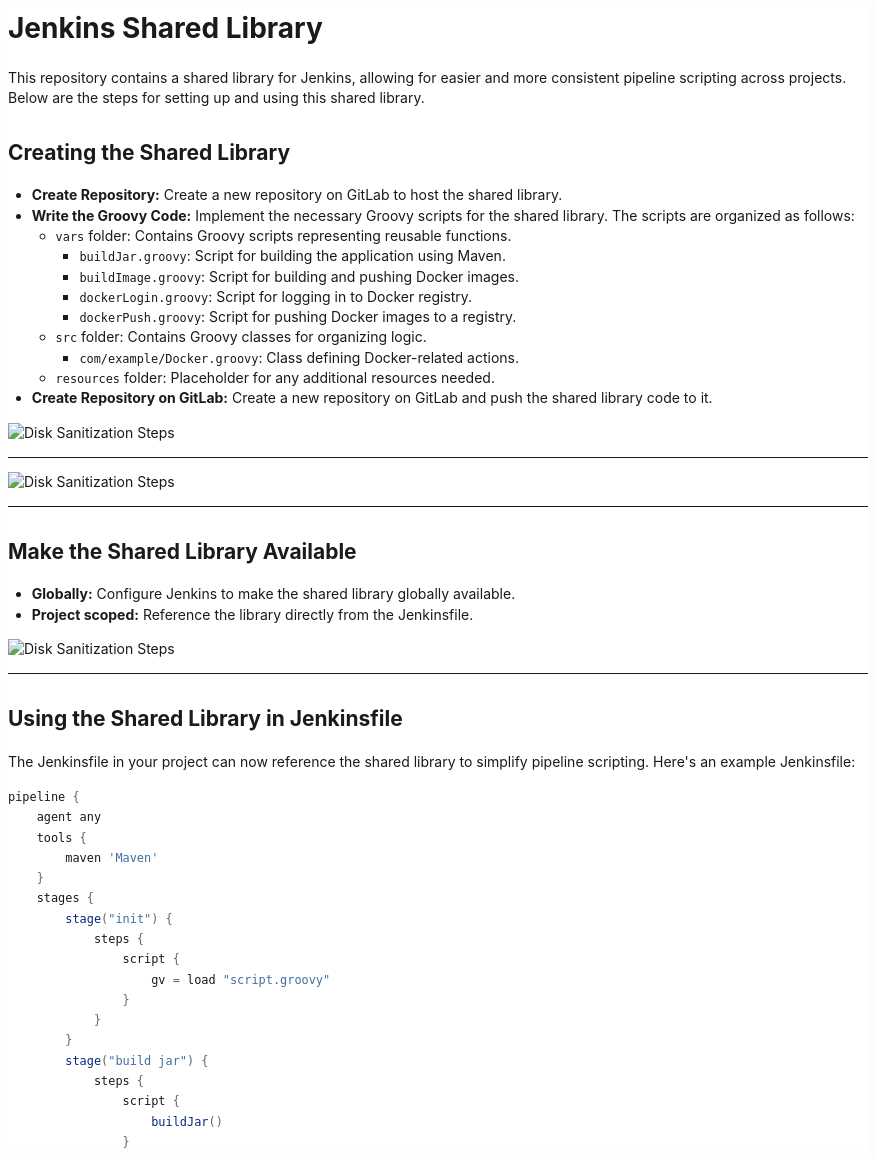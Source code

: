 # Jenkins Shared Library

This repository contains a shared library for Jenkins, allowing for easier and more consistent pipeline scripting across projects. Below are the steps for setting up and using this shared library.

## Creating the Shared Library

- **Create Repository:** Create a new repository on GitLab to host the shared library.
- **Write the Groovy Code:** Implement the necessary Groovy scripts for the shared library. The scripts are organized as follows:
  - `vars` folder: Contains Groovy scripts representing reusable functions.
    - `buildJar.groovy`: Script for building the application using Maven.
    - `buildImage.groovy`: Script for building and pushing Docker images.
    - `dockerLogin.groovy`: Script for logging in to Docker registry.
    - `dockerPush.groovy`: Script for pushing Docker images to a registry.
  - `src` folder: Contains Groovy classes for organizing logic.
    - `com/example/Docker.groovy`: Class defining Docker-related actions.
  - `resources` folder: Placeholder for any additional resources needed.
- **Create Repository on GitLab:** Create a new repository on GitLab and push the shared library code to it.

<img src="https://i.imgur.com/cQDQSAs.png" height="80%" width="80%" alt="Disk Sanitization Steps"/>

*****

<img src="https://i.imgur.com/4paGfkP.png" height="80%" width="80%" alt="Disk Sanitization Steps"/>


****

## Make the Shared Library Available

- **Globally:** Configure Jenkins to make the shared library globally available.
- **Project scoped:** Reference the library directly from the Jenkinsfile.

<img src="https://i.imgur.com/maHObAN.png" height="80%" width="80%" alt="Disk Sanitization Steps"/>

****

## Using the Shared Library in Jenkinsfile

The Jenkinsfile in your project can now reference the shared library to simplify pipeline scripting. Here's an example Jenkinsfile:

```groovy
pipeline {
    agent any
    tools {
        maven 'Maven'
    }
    stages {
        stage("init") {
            steps {
                script {
                    gv = load "script.groovy"
                }
            }
        }
        stage("build jar") {
            steps {
                script {
                    buildJar()
                }
```
